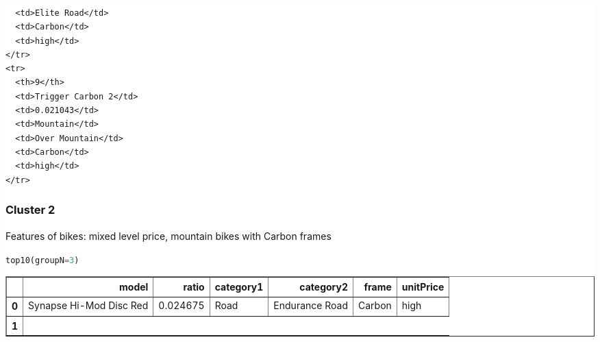       <td>Elite Road</td>
      <td>Carbon</td>
      <td>high</td>
    </tr>
    <tr>
      <th>9</th>
      <td>Trigger Carbon 2</td>
      <td>0.021043</td>
      <td>Mountain</td>
      <td>Over Mountain</td>
      <td>Carbon</td>
      <td>high</td>
    </tr>
  </tbody>
</table>
</div>



### Cluster 2

Features of bikes: mixed level price, mountain bikes with Carbon frames


```python
top10(groupN=3)
```




<div>
<style scoped>
    .dataframe tbody tr th:only-of-type {
        vertical-align: middle;
    }

    .dataframe tbody tr th {
        vertical-align: top;
    }

    .dataframe thead th {
        text-align: right;
    }
</style>
<table border="1" class="dataframe">
  <thead>
    <tr style="text-align: right;">
      <th></th>
      <th>model</th>
      <th>ratio</th>
      <th>category1</th>
      <th>category2</th>
      <th>frame</th>
      <th>unitPrice</th>
    </tr>
  </thead>
  <tbody>
    <tr>
      <th>0</th>
      <td>Synapse Hi-Mod Disc Red</td>
      <td>0.024675</td>
      <td>Road</td>
      <td>Endurance Road</td>
      <td>Carbon</td>
      <td>high</td>
    </tr>
    <tr>
      <th>1</th>